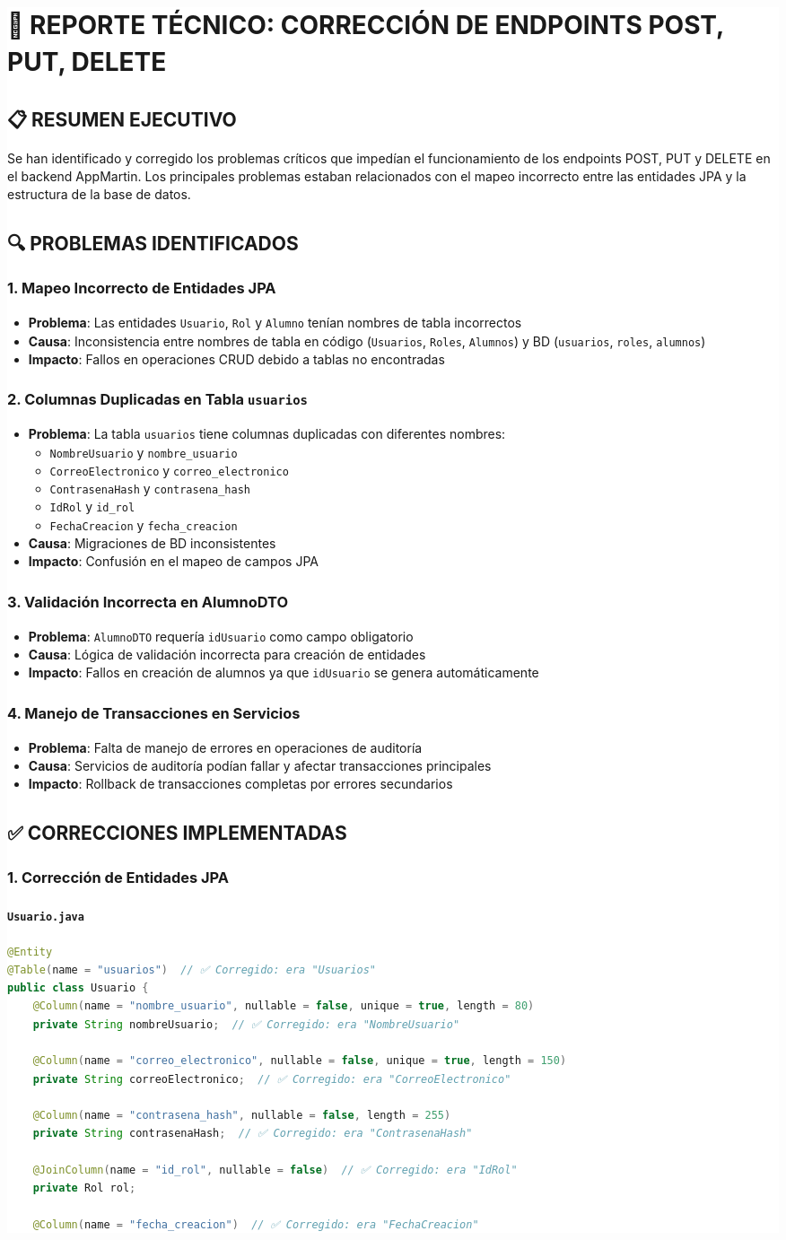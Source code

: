 # 🔧 REPORTE TÉCNICO: CORRECCIÓN DE ENDPOINTS POST, PUT, DELETE

## 📋 RESUMEN EJECUTIVO

Se han identificado y corregido los problemas críticos que impedían el funcionamiento de los endpoints POST, PUT y DELETE en el backend AppMartin. Los principales problemas estaban relacionados con el mapeo incorrecto entre las entidades JPA y la estructura de la base de datos.

## 🔍 PROBLEMAS IDENTIFICADOS

### 1. **Mapeo Incorrecto de Entidades JPA**
- **Problema**: Las entidades `Usuario`, `Rol` y `Alumno` tenían nombres de tabla incorrectos
- **Causa**: Inconsistencia entre nombres de tabla en código (`Usuarios`, `Roles`, `Alumnos`) y BD (`usuarios`, `roles`, `alumnos`)
- **Impacto**: Fallos en operaciones CRUD debido a tablas no encontradas

### 2. **Columnas Duplicadas en Tabla `usuarios`**
- **Problema**: La tabla `usuarios` tiene columnas duplicadas con diferentes nombres:
  - `NombreUsuario` y `nombre_usuario`
  - `CorreoElectronico` y `correo_electronico`
  - `ContrasenaHash` y `contrasena_hash`
  - `IdRol` y `id_rol`
  - `FechaCreacion` y `fecha_creacion`
- **Causa**: Migraciones de BD inconsistentes
- **Impacto**: Confusión en el mapeo de campos JPA

### 3. **Validación Incorrecta en AlumnoDTO**
- **Problema**: `AlumnoDTO` requería `idUsuario` como campo obligatorio
- **Causa**: Lógica de validación incorrecta para creación de entidades
- **Impacto**: Fallos en creación de alumnos ya que `idUsuario` se genera automáticamente

### 4. **Manejo de Transacciones en Servicios**
- **Problema**: Falta de manejo de errores en operaciones de auditoría
- **Causa**: Servicios de auditoría podían fallar y afectar transacciones principales
- **Impacto**: Rollback de transacciones completas por errores secundarios

## ✅ CORRECCIONES IMPLEMENTADAS

### 1. **Corrección de Entidades JPA**

#### `Usuario.java`
```java
@Entity
@Table(name = "usuarios")  // ✅ Corregido: era "Usuarios"
public class Usuario {
    @Column(name = "nombre_usuario", nullable = false, unique = true, length = 80)
    private String nombreUsuario;  // ✅ Corregido: era "NombreUsuario"
    
    @Column(name = "correo_electronico", nullable = false, unique = true, length = 150)
    private String correoElectronico;  // ✅ Corregido: era "CorreoElectronico"
    
    @Column(name = "contrasena_hash", nullable = false, length = 255)
    private String contrasenaHash;  // ✅ Corregido: era "ContrasenaHash"
    
    @JoinColumn(name = "id_rol", nullable = false)  // ✅ Corregido: era "IdRol"
    private Rol rol;
    
    @Column(name = "fecha_creacion")  // ✅ Corregido: era "FechaCreacion"
```